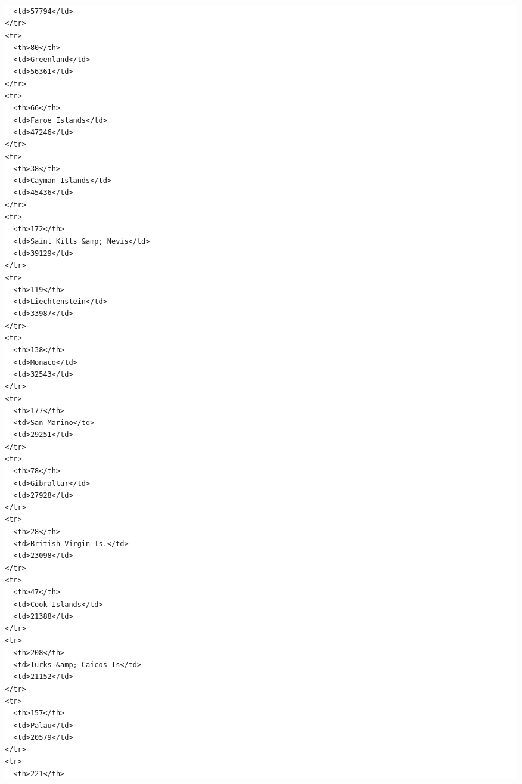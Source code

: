       <td>57794</td>
    </tr>
    <tr>
      <th>80</th>
      <td>Greenland</td>
      <td>56361</td>
    </tr>
    <tr>
      <th>66</th>
      <td>Faroe Islands</td>
      <td>47246</td>
    </tr>
    <tr>
      <th>38</th>
      <td>Cayman Islands</td>
      <td>45436</td>
    </tr>
    <tr>
      <th>172</th>
      <td>Saint Kitts &amp; Nevis</td>
      <td>39129</td>
    </tr>
    <tr>
      <th>119</th>
      <td>Liechtenstein</td>
      <td>33987</td>
    </tr>
    <tr>
      <th>138</th>
      <td>Monaco</td>
      <td>32543</td>
    </tr>
    <tr>
      <th>177</th>
      <td>San Marino</td>
      <td>29251</td>
    </tr>
    <tr>
      <th>78</th>
      <td>Gibraltar</td>
      <td>27928</td>
    </tr>
    <tr>
      <th>28</th>
      <td>British Virgin Is.</td>
      <td>23098</td>
    </tr>
    <tr>
      <th>47</th>
      <td>Cook Islands</td>
      <td>21388</td>
    </tr>
    <tr>
      <th>208</th>
      <td>Turks &amp; Caicos Is</td>
      <td>21152</td>
    </tr>
    <tr>
      <th>157</th>
      <td>Palau</td>
      <td>20579</td>
    </tr>
    <tr>
      <th>221</th>